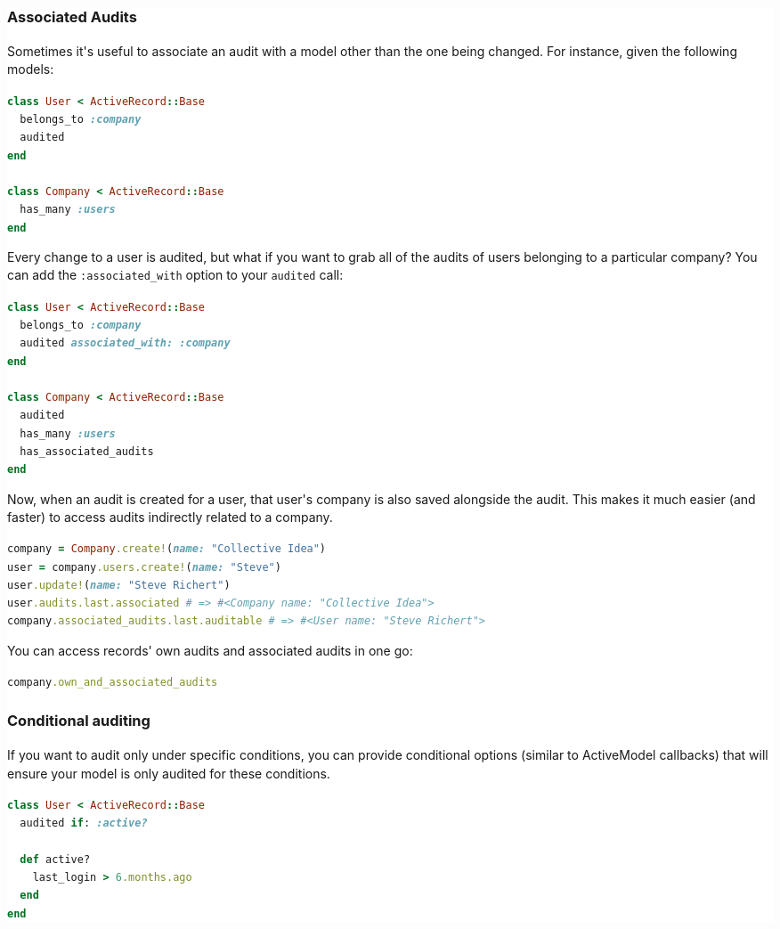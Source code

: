 ### Associated Audits

Sometimes it's useful to associate an audit with a model other than the one being changed. For instance, given the following models:

```ruby
class User < ActiveRecord::Base
  belongs_to :company
  audited
end

class Company < ActiveRecord::Base
  has_many :users
end
```

Every change to a user is audited, but what if you want to grab all of the audits of users belonging to a particular company? You can add the `:associated_with` option to your `audited` call:

```ruby
class User < ActiveRecord::Base
  belongs_to :company
  audited associated_with: :company
end

class Company < ActiveRecord::Base
  audited
  has_many :users
  has_associated_audits
end
```

Now, when an audit is created for a user, that user's company is also saved alongside the audit. This makes it much easier (and faster) to access audits indirectly related to a company.

```ruby
company = Company.create!(name: "Collective Idea")
user = company.users.create!(name: "Steve")
user.update!(name: "Steve Richert")
user.audits.last.associated # => #<Company name: "Collective Idea">
company.associated_audits.last.auditable # => #<User name: "Steve Richert">
```

You can access records' own audits and associated audits in one go:
```ruby
company.own_and_associated_audits
```

### Conditional auditing

If you want to audit only under specific conditions, you can provide conditional options (similar to ActiveModel callbacks) that will ensure your model is only audited for these conditions.

```ruby
class User < ActiveRecord::Base
  audited if: :active?

  def active?
    last_login > 6.months.ago
  end
end
```
